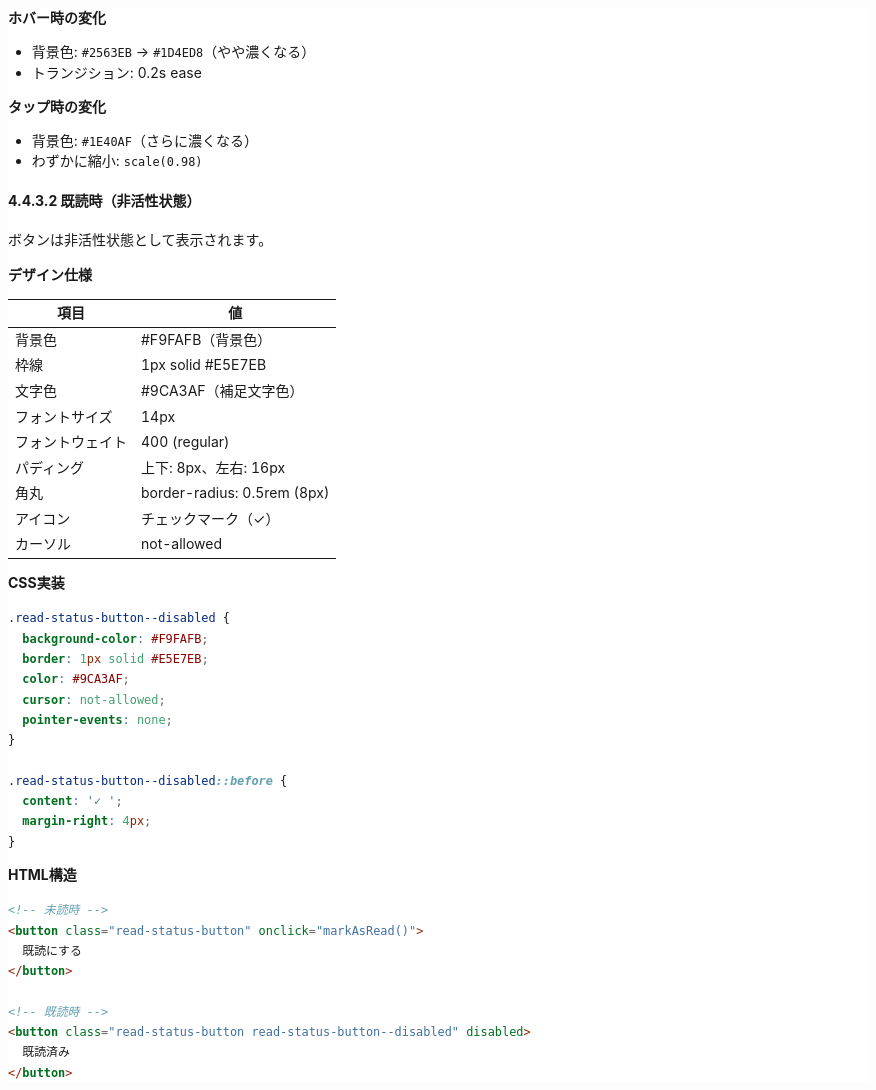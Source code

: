 **ホバー時の変化**

- 背景色: `#2563EB` → `#1D4ED8`（やや濃くなる）
- トランジション: 0.2s ease

**タップ時の変化**

- 背景色: `#1E40AF`（さらに濃くなる）
- わずかに縮小: `scale(0.98)`

#### 4.4.3.2 既読時（非活性状態）

ボタンは非活性状態として表示されます。

**デザイン仕様**

| 項目 | 値 |
|------|---|
| 背景色 | #F9FAFB（背景色） |
| 枠線 | 1px solid #E5E7EB |
| 文字色 | #9CA3AF（補足文字色） |
| フォントサイズ | 14px |
| フォントウェイト | 400 (regular) |
| パディング | 上下: 8px、左右: 16px |
| 角丸 | border-radius: 0.5rem (8px) |
| アイコン | チェックマーク（✓） |
| カーソル | not-allowed |

**CSS実装**

```css
.read-status-button--disabled {
  background-color: #F9FAFB;
  border: 1px solid #E5E7EB;
  color: #9CA3AF;
  cursor: not-allowed;
  pointer-events: none;
}

.read-status-button--disabled::before {
  content: '✓ ';
  margin-right: 4px;
}
```

**HTML構造**

```html
<!-- 未読時 -->
<button class="read-status-button" onclick="markAsRead()">
  既読にする
</button>

<!-- 既読時 -->
<button class="read-status-button read-status-button--disabled" disabled>
  既読済み
</button>
```
